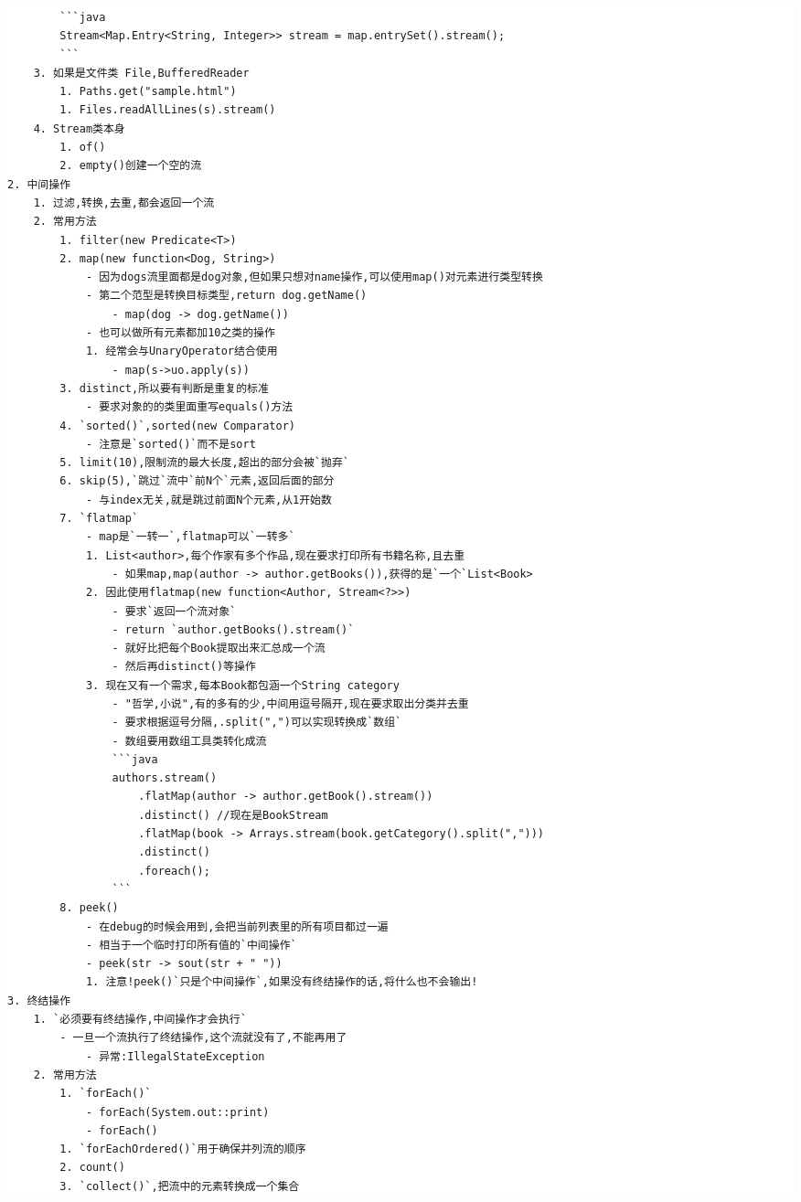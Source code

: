             ```java
            Stream<Map.Entry<String, Integer>> stream = map.entrySet().stream();
            ```
        3. 如果是文件类 File,BufferedReader
            1. Paths.get("sample.html")
            1. Files.readAllLines(s).stream()
        4. Stream类本身
            1. of()
            2. empty()创建一个空的流
    2. 中间操作
        1. 过滤,转换,去重,都会返回一个流
        2. 常用方法
            1. filter(new Predicate<T>)
            2. map(new function<Dog, String>)
                - 因为dogs流里面都是dog对象,但如果只想对name操作,可以使用map()对元素进行类型转换
                - 第二个范型是转换目标类型,return dog.getName()
                    - map(dog -> dog.getName())
                - 也可以做所有元素都加10之类的操作
                1. 经常会与UnaryOperator结合使用
                    - map(s->uo.apply(s))
            3. distinct,所以要有判断是重复的标准
                - 要求对象的的类里面重写equals()方法
            4. `sorted()`,sorted(new Comparator)
                - 注意是`sorted()`而不是sort
            5. limit(10),限制流的最大长度,超出的部分会被`抛弃`
            6. skip(5),`跳过`流中`前N个`元素,返回后面的部分
                - 与index无关,就是跳过前面N个元素,从1开始数
            7. `flatmap`
                - map是`一转一`,flatmap可以`一转多`
                1. List<author>,每个作家有多个作品,现在要求打印所有书籍名称,且去重
                    - 如果map,map(author -> author.getBooks()),获得的是`一个`List<Book>
                2. 因此使用flatmap(new function<Author, Stream<?>>)
                    - 要求`返回一个流对象`
                    - return `author.getBooks().stream()`
                    - 就好比把每个Book提取出来汇总成一个流
                    - 然后再distinct()等操作
                3. 现在又有一个需求,每本Book都包涵一个String category
                    - "哲学,小说",有的多有的少,中间用逗号隔开,现在要求取出分类并去重
                    - 要求根据逗号分隔,.split(",")可以实现转换成`数组`
                    - 数组要用数组工具类转化成流
                    ```java
                    authors.stream()
                        .flatMap(author -> author.getBook().stream())
                        .distinct() //现在是BookStream
                        .flatMap(book -> Arrays.stream(book.getCategory().split(",")))
                        .distinct()
                        .foreach();
                    ```
            8. peek()
                - 在debug的时候会用到,会把当前列表里的所有项目都过一遍
                - 相当于一个临时打印所有值的`中间操作`
                - peek(str -> sout(str + " "))
                1. 注意!peek()`只是个中间操作`,如果没有终结操作的话,将什么也不会输出!
    3. 终结操作
        1. `必须要有终结操作,中间操作才会执行`
            - 一旦一个流执行了终结操作,这个流就没有了,不能再用了
                - 异常:IllegalStateException
        2. 常用方法
            1. `forEach()`
                - forEach(System.out::print)
                - forEach()
            1. `forEachOrdered()`用于确保并列流的顺序
            2. count()
            3. `collect()`,把流中的元素转换成一个集合